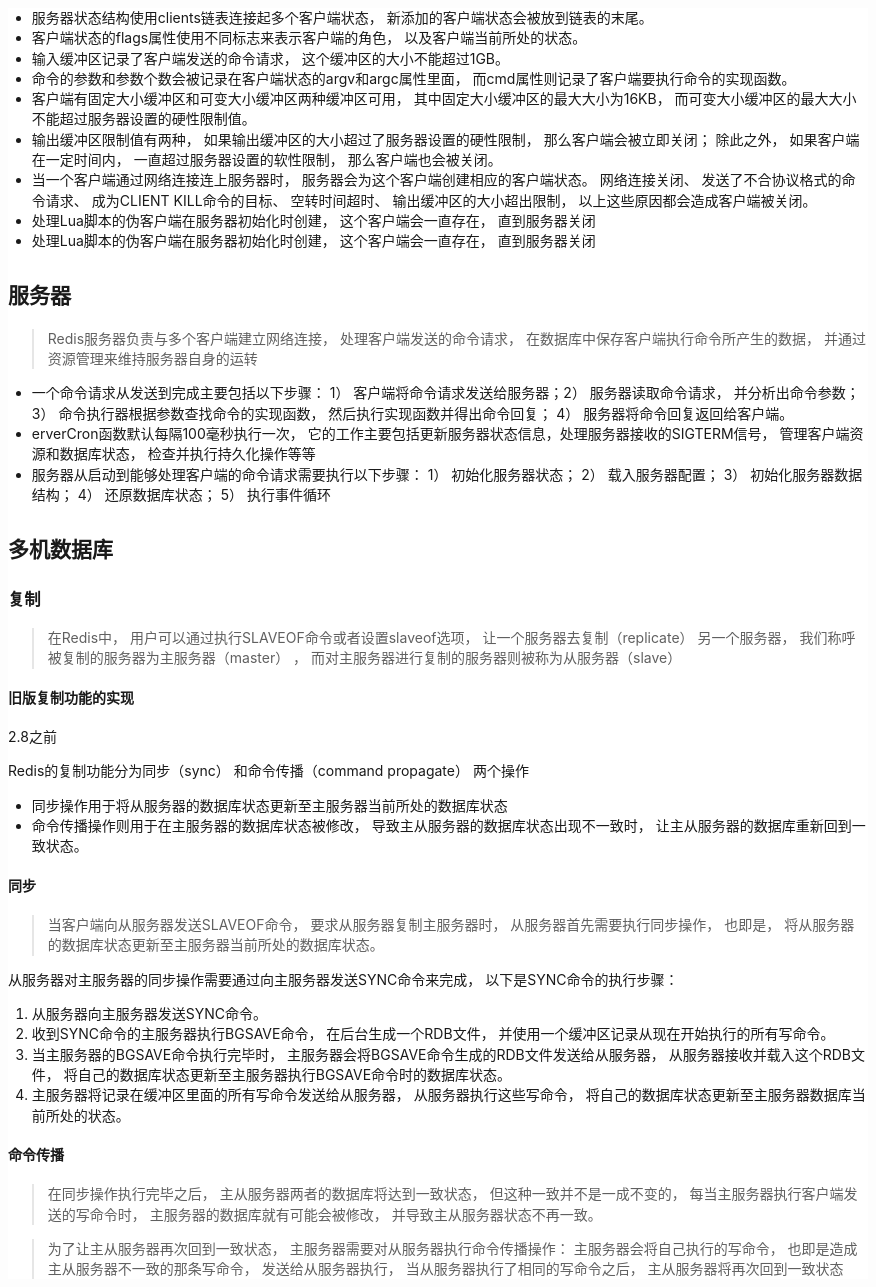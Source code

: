 *   服务器状态结构使用clients链表连接起多个客户端状态， 新添加的客户端状态会被放到链表的末尾。
*   客户端状态的flags属性使用不同标志来表示客户端的角色， 以及客户端当前所处的状态。 
*   输入缓冲区记录了客户端发送的命令请求， 这个缓冲区的大小不能超过1GB。  
*   命令的参数和参数个数会被记录在客户端状态的argv和argc属性里面， 而cmd属性则记录了客户端要执行命令的实现函数。     
*   客户端有固定大小缓冲区和可变大小缓冲区两种缓冲区可用， 其中固定大小缓冲区的最大大小为16KB， 而可变大小缓冲区的最大大小不能超过服务器设置的硬性限制值。  
*   输出缓冲区限制值有两种， 如果输出缓冲区的大小超过了服务器设置的硬性限制， 那么客户端会被立即关闭； 除此之外， 如果客户端在一定时间内， 一直超过服务器设置的软性限制， 那么客户端也会被关闭。
*   当一个客户端通过网络连接连上服务器时， 服务器会为这个客户端创建相应的客户端状态。 网络连接关闭、 发送了不合协议格式的命令请求、 成为CLIENT KILL命令的目标、 空转时间超时、 输出缓冲区的大小超出限制， 以上这些原因都会造成客户端被关闭。    
*   处理Lua脚本的伪客户端在服务器初始化时创建， 这个客户端会一直存在， 直到服务器关闭  
*   处理Lua脚本的伪客户端在服务器初始化时创建， 这个客户端会一直存在， 直到服务器关闭  

## 服务器

>   Redis服务器负责与多个客户端建立网络连接， 处理客户端发送的命令请求， 在数据库中保存客户端执行命令所产生的数据， 并通过资源管理来维持服务器自身的运转  

*   一个命令请求从发送到完成主要包括以下步骤： 1） 客户端将命令请求发送给服务器；2） 服务器读取命令请求， 并分析出命令参数； 3） 命令执行器根据参数查找命令的实现函数， 然后执行实现函数并得出命令回复； 4） 服务器将命令回复返回给客户端。  
*   erverCron函数默认每隔100毫秒执行一次， 它的工作主要包括更新服务器状态信息，处理服务器接收的SIGTERM信号， 管理客户端资源和数据库状态， 检查并执行持久化操作等等  
*   服务器从启动到能够处理客户端的命令请求需要执行以下步骤： 1） 初始化服务器状态； 2） 载入服务器配置； 3） 初始化服务器数据结构； 4） 还原数据库状态； 5） 执行事件循环  

## 多机数据库

### 复制

>   在Redis中， 用户可以通过执行SLAVEOF命令或者设置slaveof选项， 让一个服务器去复制（replicate） 另一个服务器， 我们称呼被复制的服务器为主服务器（master） ， 而对主服务器进行复制的服务器则被称为从服务器（slave）   

#### 旧版复制功能的实现

2.8之前

Redis的复制功能分为同步（sync） 和命令传播（command propagate） 两个操作  

*   同步操作用于将从服务器的数据库状态更新至主服务器当前所处的数据库状态  
*   命令传播操作则用于在主服务器的数据库状态被修改， 导致主从服务器的数据库状态出现不一致时， 让主从服务器的数据库重新回到一致状态。  

#### 同步

>   当客户端向从服务器发送SLAVEOF命令， 要求从服务器复制主服务器时， 从服务器首先需要执行同步操作， 也即是， 将从服务器的数据库状态更新至主服务器当前所处的数据库状态。  

从服务器对主服务器的同步操作需要通过向主服务器发送SYNC命令来完成， 以下是SYNC命令的执行步骤：  

1.  从服务器向主服务器发送SYNC命令。  
2.  收到SYNC命令的主服务器执行BGSAVE命令， 在后台生成一个RDB文件， 并使用一个缓冲区记录从现在开始执行的所有写命令。  
3.  当主服务器的BGSAVE命令执行完毕时， 主服务器会将BGSAVE命令生成的RDB文件发送给从服务器， 从服务器接收并载入这个RDB文件， 将自己的数据库状态更新至主服务器执行BGSAVE命令时的数据库状态。  
4.  主服务器将记录在缓冲区里面的所有写命令发送给从服务器， 从服务器执行这些写命令， 将自己的数据库状态更新至主服务器数据库当前所处的状态。  

#### 命令传播

>   在同步操作执行完毕之后， 主从服务器两者的数据库将达到一致状态， 但这种一致并不是一成不变的， 每当主服务器执行客户端发送的写命令时， 主服务器的数据库就有可能会被修改， 并导致主从服务器状态不再一致。  

>   为了让主从服务器再次回到一致状态， 主服务器需要对从服务器执行命令传播操作： 主服务器会将自己执行的写命令， 也即是造成主从服务器不一致的那条写命令， 发送给从服务器执行， 当从服务器执行了相同的写命令之后， 主从服务器将再次回到一致状态  
